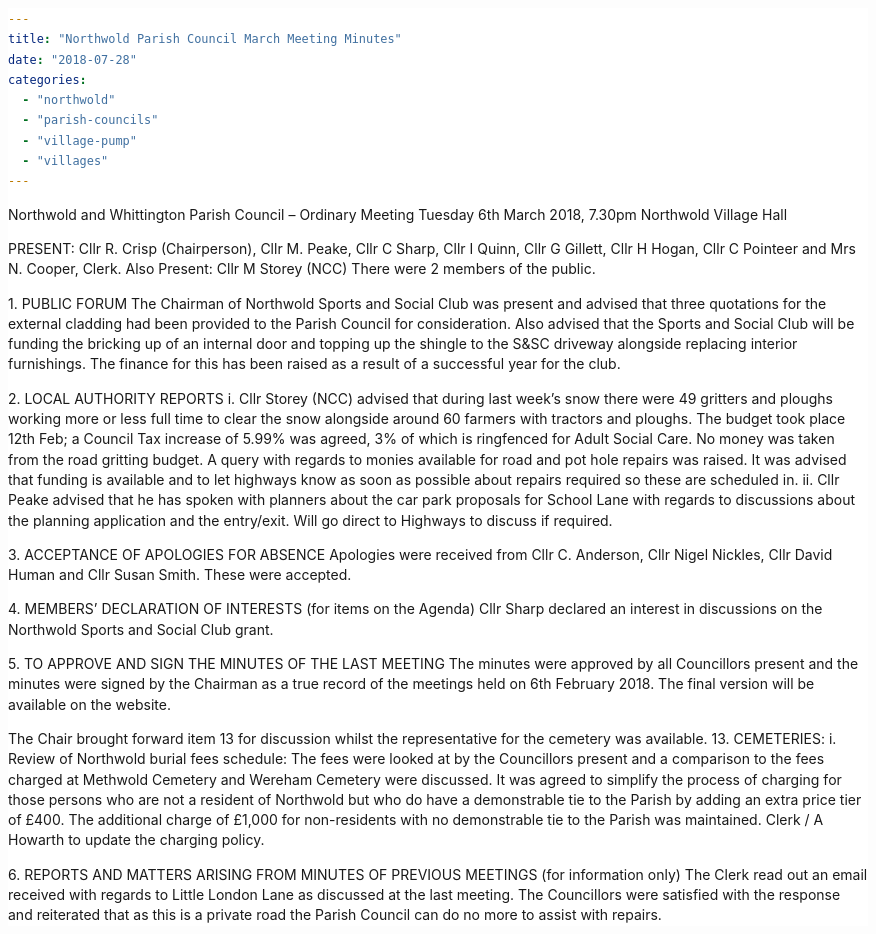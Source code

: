 ```yaml
---
title: "Northwold Parish Council March Meeting Minutes"
date: "2018-07-28"
categories: 
  - "northwold"
  - "parish-councils"
  - "village-pump"
  - "villages"
---
```


Northwold and Whittington Parish Council – Ordinary Meeting Tuesday 6th March 2018, 7.30pm Northwold Village Hall

PRESENT: Cllr R. Crisp (Chairperson), Cllr M. Peake, Cllr C Sharp, Cllr I Quinn, Cllr G Gillett, Cllr H Hogan, Cllr C Pointeer and Mrs N. Cooper, Clerk. Also Present: Cllr M Storey (NCC) There were 2 members of the public.

1\. PUBLIC FORUM The Chairman of Northwold Sports and Social Club was present and advised that three quotations for the external cladding had been provided to the Parish Council for consideration. Also advised that the Sports and Social Club will be funding the bricking up of an internal door and topping up the shingle to the S&SC driveway alongside replacing interior furnishings. The finance for this has been raised as a result of a successful year for the club.

2\. LOCAL AUTHORITY REPORTS i. Cllr Storey (NCC) advised that during last week’s snow there were 49 gritters and ploughs working more or less full time to clear the snow alongside around 60 farmers with tractors and ploughs. The budget took place 12th Feb; a Council Tax increase of 5.99% was agreed, 3% of which is ringfenced for Adult Social Care. No money was taken from the road gritting budget. A query with regards to monies available for road and pot hole repairs was raised. It was advised that funding is available and to let highways know as soon as possible about repairs required so these are scheduled in. ii. Cllr Peake advised that he has spoken with planners about the car park proposals for School Lane with regards to discussions about the planning application and the entry/exit. Will go direct to Highways to discuss if required.

3\. ACCEPTANCE OF APOLOGIES FOR ABSENCE Apologies were received from Cllr C. Anderson, Cllr Nigel Nickles, Cllr David Human and Cllr Susan Smith. These were accepted.

4\. MEMBERS’ DECLARATION OF INTERESTS (for items on the Agenda) Cllr Sharp declared an interest in discussions on the Northwold Sports and Social Club grant.

5\. TO APPROVE AND SIGN THE MINUTES OF THE LAST MEETING The minutes were approved by all Councillors present and the minutes were signed by the Chairman as a true record of the meetings held on 6th February 2018. The final version will be available on the website.

The Chair brought forward item 13 for discussion whilst the representative for the cemetery was available. 13. CEMETERIES: i. Review of Northwold burial fees schedule: The fees were looked at by the Councillors present and a comparison to the fees charged at Methwold Cemetery and Wereham Cemetery were discussed. It was agreed to simplify the process of charging for those persons who are not a resident of Northwold but who do have a demonstrable tie to the Parish by adding an extra price tier of £400. The additional charge of £1,000 for non-residents with no demonstrable tie to the Parish was maintained. Clerk / A Howarth to update the charging policy.

6\. REPORTS AND MATTERS ARISING FROM MINUTES OF PREVIOUS MEETINGS (for information only) The Clerk read out an email received with regards to Little London Lane as discussed at the last meeting. The Councillors were satisfied with the response and reiterated that as this is a private road the Parish Council can do no more to assist with repairs.

